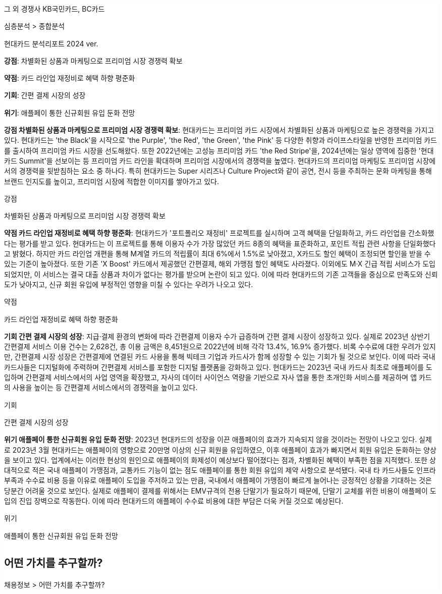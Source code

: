 그 외 경쟁사 KB국민카드, BC카드

심층분석 > 종합분석

현대카드 분석리포트 2024 ver.

**강점**: 차별화된 상품과 마케팅으로 프리미엄 시장 경쟁력 확보

**약점**: 카드 라인업 재정비로 혜택 하향 평준화

**기회**: 간편 결제 시장의 성장

**위기**: 애플페이 통한 신규회원 유입 둔화 전망

**강점 차별화된 상품과 마케팅으로 프리미엄 시장 경쟁력 확보**: 현대카드는 프리미엄 카드 시장에서 차별화된 상품과 마케팅으로 높은 경쟁력을 가지고 있다. 현대카드는 'the Black'을 시작으로 'the Purple', 'the Red', 'the Green', 'the Pink' 등 다양한 취향과 라이프스타일을 반영한 프리미엄 카드를 출시하여 프리미엄 카드 시장을 선도해왔다. 또한 2022년에는 고성능 프리미엄 카드 'the Red Stripe'을, 2024년에는 일상 영역에 집중한 '현대카드 Summit'을 선보이는 등 프리미엄 카드 라인을 확대하며 프리미엄 시장에서의 경쟁력을 높였다. 현대카드의 프리미엄 마케팅도 프리미엄 시장에서의 경쟁력을 뒷받침하는 요소 중 하나다. 특히 현대카드는 Super 시리즈나 Culture Project와 같이 공연, 전시 등을 주최하는 문화 마케팅을 통해 브랜드 인지도를 높이고, 프리미엄 시장에 적합한 이미지를 쌓아가고 있다.

강점

차별화된 상품과 마케팅으로 프리미엄 시장 경쟁력 확보

**약점 카드 라인업 재정비로 혜택 하향 평준화**: 현대카드가 '포트폴리오 재정비' 프로젝트를 실시하며 고객 혜택을 단일화하고, 카드 라인업을 간소화했다는 평가를 받고 있다. 현대카드는 이 프로젝트를 통해 이용자 수가 가장 많았던 카드 8종의 혜택을 표준화하고, 포인트 적립 관련 사항을 단일화했다고 밝혔다. 하지만 카드 라인업 개편을 통해 M계열 카드의 적립률이 최대 6%에서 1.5%로 낮아졌고, X카드도 할인 혜택이 조정되면 할인을 받을 수 있는 기준이 높아졌다. 또한 기존 'X Boost' 카드에서 제공했던 간편결제, 해외 가맹점 할인 혜택도 사라졌다. 이외에도 M·X 긴급 적립 서비스가 도입되었지만, 이 서비스는 결국 대출 상품과 차이가 없다는 평가를 받으며 논란이 되고 있다. 이에 따라 현대카드의 기존 고객들을 중심으로 만족도와 신뢰도가 낮아지고, 신규 회원 유입에 부정적인 영향을 미칠 수 있다는 우려가 나오고 있다.

약점

카드 라인업 재정비로 혜택 하향 평준화

**기회 간편 결제 시장의 성장**: 지급·결제 환경의 변화에 따라 간편결제 이용자 수가 급증하며 간편 결제 시장이 성장하고 있다. 실제로 2023년 상반기 간편결제 서비스 이용 건수는 2,628건, 총 이용 금액은 8,451원으로 2022년에 비해 각각 13.4%, 16.9% 증가했다. 비록 수수료에 대한 우려가 있지만, 간편결제 시장 성장은 간편결제에 연결된 카드 사용을 통해 빅테크 기업과 카드사가 함께 성장할 수 있는 기회가 될 것으로 보인다. 이에 따라 국내 카드사들은 디지털화에 주력하며 간편결제 서비스를 포함한 디지털 플랫폼을 강화하고 있다. 현대카드는 2023년 국내 카드사 최초로 애플페이를 도입하며 간편결제 서비스에서의 사업 영역을 확장했고, 자사의 데이터 사이언스 역량을 기반으로 자사 앱을 통한 초개인화 서비스를 제공하며 앱 카드의 사용을 높이는 등 간편결제 서비스에서의 경쟁력을 높이고 있다.

기회

간편 결제 시장의 성장

**위기 애플페이 통한 신규회원 유입 둔화 전망**: 2023년 현대카드의 성장을 이끈 애플페이의 효과가 지속되지 않을 것이라는 전망이 나오고 있다. 실제로 2023년 3월 현대카드는 애플페이의 영향으로 20만명 이상의 신규 회원을 유입하였으, 이후 애플페이 효과가 빠지면서 회원 유입은 둔화하는 양상을 보이고 있다. 업계에서는 이러한 현상의 원인으로 애플페이의 화제성이 예상보다 떨어졌다는 점과, 차별화된 혜택이 부족한 점을 지적했다. 또한 상대적으로 적은 국내 애플페이 가맹점과, 교통카드 기능이 없는 점도 애플페이를 통한 회원 유입의 제약 사항으로 분석됐다. 국내 타 카드사들도 인프라 부족과 수수료 비용 등을 이유로 애플페이 도입을 주저하고 있는 만큼, 국내에서 애플페이 가맹점이 빠르게 늘어나는 긍정적인 상황을 기대하는 것은 당분간 어려울 것으로 보인다. 실제로 애플페이 결제를 위해서는 EMV규격의 전용 단말기가 필요하기 때문에, 단말기 교체를 위한 비용이 애플페이 도입의 진입 장벽으로 작동한다. 이에 따라 현대카드의 애플페이 수수료 비용에 대한 부담은 더욱 커질 것으로 예상된다.

위기

애플페이 통한 신규회원 유입 둔화 전망

## 어떤 가치를 추구할까?

채용정보 > 어떤 가치를 추구할까?
